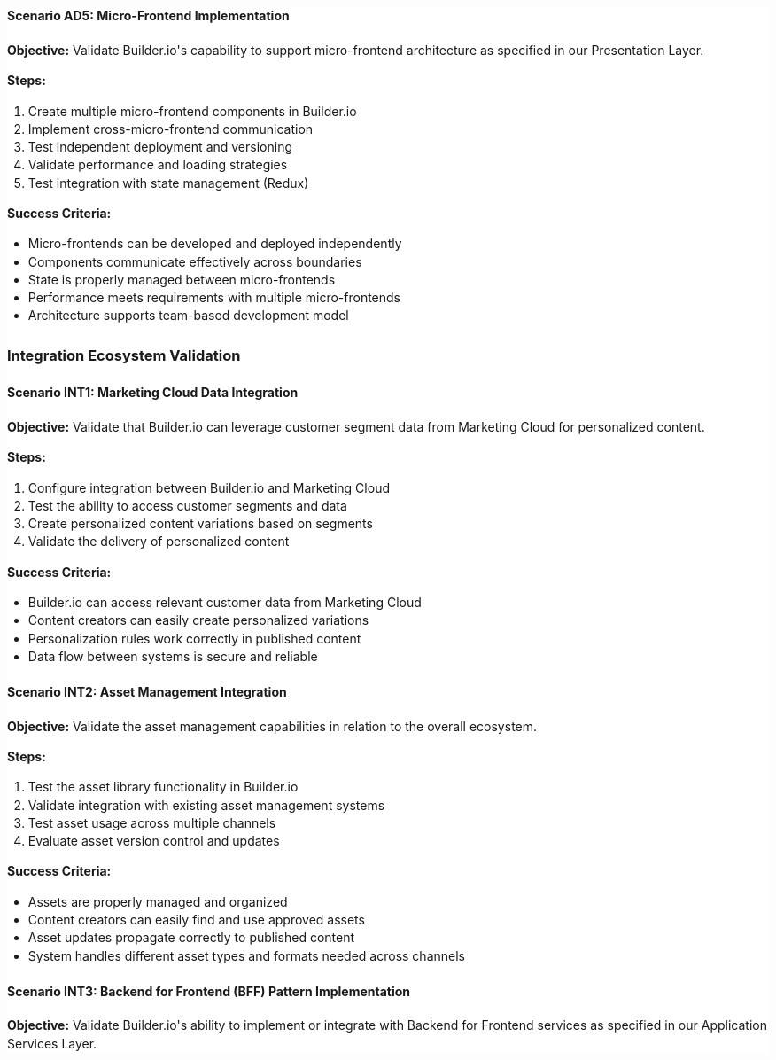 #### Scenario AD5: Micro-Frontend Implementation
**Objective:** Validate Builder.io's capability to support micro-frontend architecture as specified in our Presentation Layer.

**Steps:**
1. Create multiple micro-frontend components in Builder.io
2. Implement cross-micro-frontend communication
3. Test independent deployment and versioning
4. Validate performance and loading strategies
5. Test integration with state management (Redux)

**Success Criteria:**
- Micro-frontends can be developed and deployed independently
- Components communicate effectively across boundaries
- State is properly managed between micro-frontends
- Performance meets requirements with multiple micro-frontends
- Architecture supports team-based development model

### Integration Ecosystem Validation

#### Scenario INT1: Marketing Cloud Data Integration
**Objective:** Validate that Builder.io can leverage customer segment data from Marketing Cloud for personalized content.

**Steps:**
1. Configure integration between Builder.io and Marketing Cloud
2. Test the ability to access customer segments and data
3. Create personalized content variations based on segments
4. Validate the delivery of personalized content

**Success Criteria:**
- Builder.io can access relevant customer data from Marketing Cloud
- Content creators can easily create personalized variations
- Personalization rules work correctly in published content
- Data flow between systems is secure and reliable

#### Scenario INT2: Asset Management Integration
**Objective:** Validate the asset management capabilities in relation to the overall ecosystem.

**Steps:**
1. Test the asset library functionality in Builder.io
2. Validate integration with existing asset management systems
3. Test asset usage across multiple channels
4. Evaluate asset version control and updates

**Success Criteria:**
- Assets are properly managed and organized
- Content creators can easily find and use approved assets
- Asset updates propagate correctly to published content
- System handles different asset types and formats needed across channels

#### Scenario INT3: Backend for Frontend (BFF) Pattern Implementation
**Objective:** Validate Builder.io's ability to implement or integrate with Backend for Frontend services as specified in our Application Services Layer.
